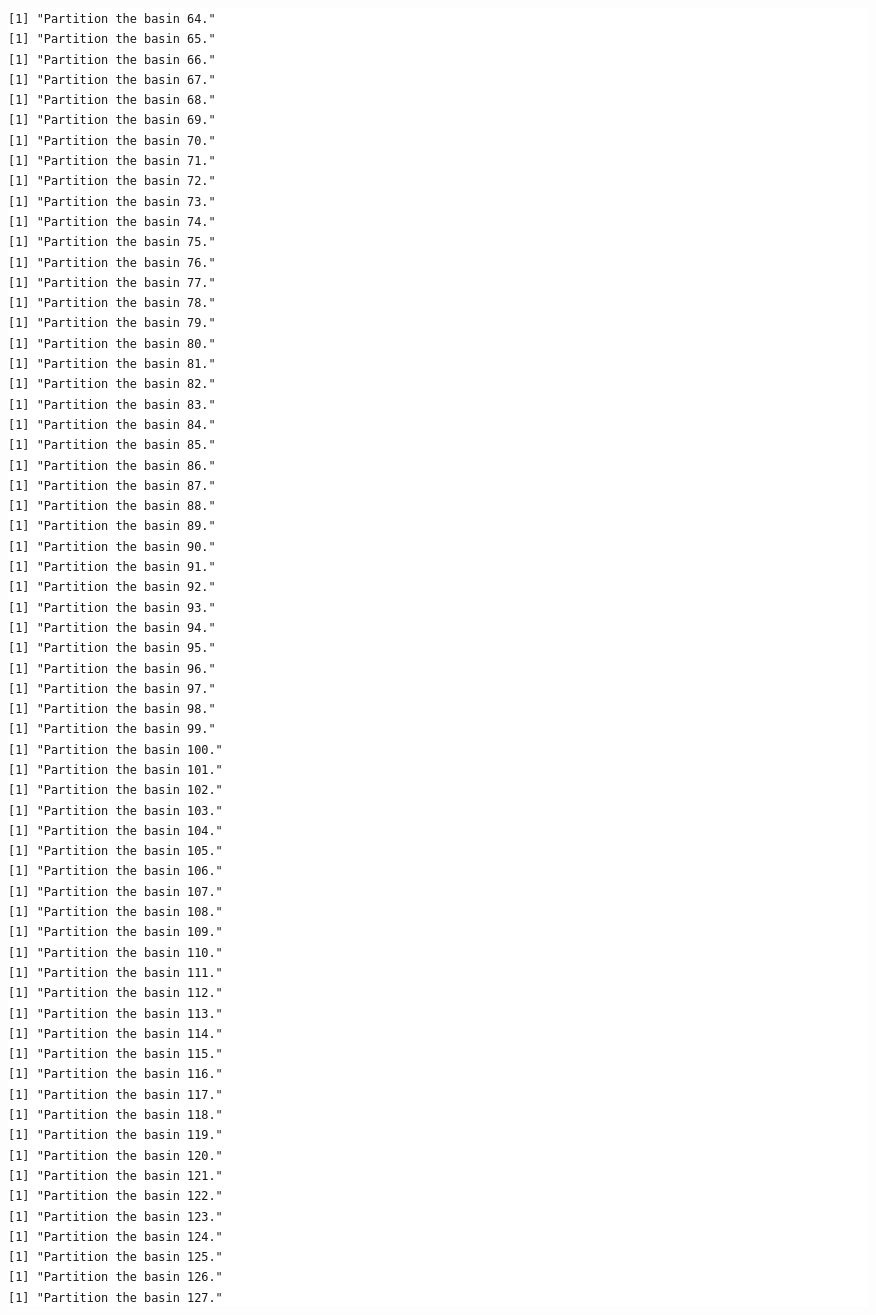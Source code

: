     [1] "Partition the basin 64."
    [1] "Partition the basin 65."
    [1] "Partition the basin 66."
    [1] "Partition the basin 67."
    [1] "Partition the basin 68."
    [1] "Partition the basin 69."
    [1] "Partition the basin 70."
    [1] "Partition the basin 71."
    [1] "Partition the basin 72."
    [1] "Partition the basin 73."
    [1] "Partition the basin 74."
    [1] "Partition the basin 75."
    [1] "Partition the basin 76."
    [1] "Partition the basin 77."
    [1] "Partition the basin 78."
    [1] "Partition the basin 79."
    [1] "Partition the basin 80."
    [1] "Partition the basin 81."
    [1] "Partition the basin 82."
    [1] "Partition the basin 83."
    [1] "Partition the basin 84."
    [1] "Partition the basin 85."
    [1] "Partition the basin 86."
    [1] "Partition the basin 87."
    [1] "Partition the basin 88."
    [1] "Partition the basin 89."
    [1] "Partition the basin 90."
    [1] "Partition the basin 91."
    [1] "Partition the basin 92."
    [1] "Partition the basin 93."
    [1] "Partition the basin 94."
    [1] "Partition the basin 95."
    [1] "Partition the basin 96."
    [1] "Partition the basin 97."
    [1] "Partition the basin 98."
    [1] "Partition the basin 99."
    [1] "Partition the basin 100."
    [1] "Partition the basin 101."
    [1] "Partition the basin 102."
    [1] "Partition the basin 103."
    [1] "Partition the basin 104."
    [1] "Partition the basin 105."
    [1] "Partition the basin 106."
    [1] "Partition the basin 107."
    [1] "Partition the basin 108."
    [1] "Partition the basin 109."
    [1] "Partition the basin 110."
    [1] "Partition the basin 111."
    [1] "Partition the basin 112."
    [1] "Partition the basin 113."
    [1] "Partition the basin 114."
    [1] "Partition the basin 115."
    [1] "Partition the basin 116."
    [1] "Partition the basin 117."
    [1] "Partition the basin 118."
    [1] "Partition the basin 119."
    [1] "Partition the basin 120."
    [1] "Partition the basin 121."
    [1] "Partition the basin 122."
    [1] "Partition the basin 123."
    [1] "Partition the basin 124."
    [1] "Partition the basin 125."
    [1] "Partition the basin 126."
    [1] "Partition the basin 127."